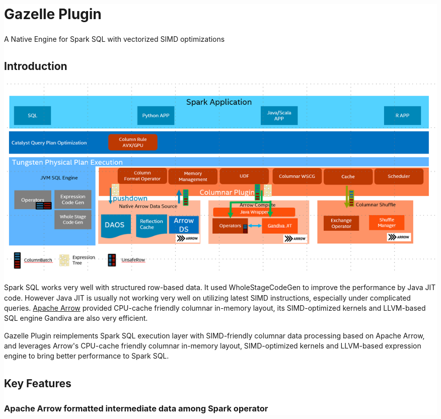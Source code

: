 # Gazelle Plugin

A Native Engine for Spark SQL with vectorized SIMD optimizations

## Introduction

![Overview](./image/nativesql_arch.png)

Spark SQL works very well with structured row-based data. It used WholeStageCodeGen to improve the performance by Java JIT code. However Java JIT is usually not working very well on utilizing latest SIMD instructions, especially under complicated queries. [Apache Arrow](https://arrow.apache.org/) provided CPU-cache friendly columnar in-memory layout, its SIMD-optimized kernels and LLVM-based SQL engine Gandiva are also very efficient.

Gazelle Plugin reimplements Spark SQL execution layer with SIMD-friendly columnar data processing based on Apache Arrow, 
and leverages Arrow's CPU-cache friendly columnar in-memory layout, SIMD-optimized kernels and LLVM-based expression engine to bring better performance to Spark SQL.


## Key Features

### Apache Arrow formatted intermediate data among Spark operator
